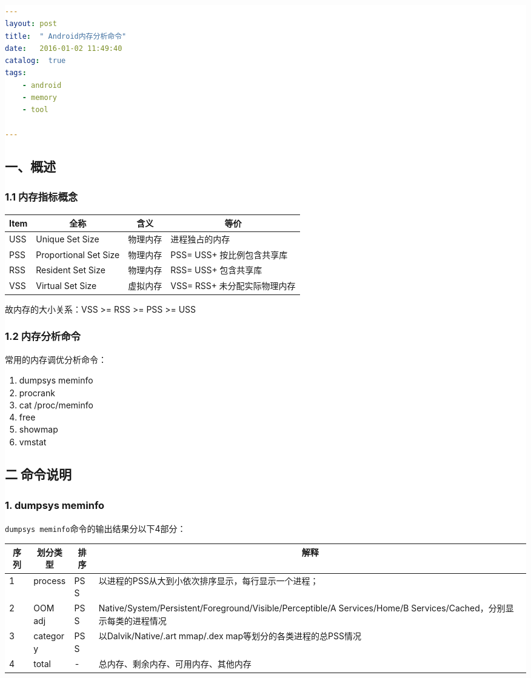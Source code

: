 ```yaml
---
layout: post
title:  " Android内存分析命令"
date:   2016-01-02 11:49:40
catalog:  true
tags:
    - android
    - memory
    - tool

---
```


## 一、概述

### 1.1 内存指标概念

|Item|全称|含义|等价|
|---|---|---|---|
|USS|Unique Set Size|物理内存 |进程独占的内存|
|PSS|Proportional Set Size|物理内存|PSS= USS+ 按比例包含共享库|
|RSS|Resident Set Size|物理内存|RSS= USS+ 包含共享库|
|VSS|Virtual Set Size|虚拟内存|VSS= RSS+ 未分配实际物理内存|

故内存的大小关系：VSS >= RSS >= PSS >= USS

### 1.2 内存分析命令
常用的内存调优分析命令：

1. dumpsys meminfo
2. procrank
3. cat /proc/meminfo
4. free
5. showmap
6. vmstat

## 二 命令说明

### 1. dumpsys meminfo

`dumpsys meminfo`命令的输出结果分以下4部分：

|序列|划分类型|排序|解释|
|---|---|---|---|
|1|process|PSS|以进程的PSS从大到小依次排序显示，每行显示一个进程；|
|2|OOM adj|PSS|Native/System/Persistent/Foreground/Visible/Perceptible/A Services/Home/B Services/Cached，分别显示每类的进程情况|
|3|category|PSS|以Dalvik/Native/.art mmap/.dex map等划分的各类进程的总PSS情况|
|4|total|-|总内存、剩余内存、可用内存、其他内存|
